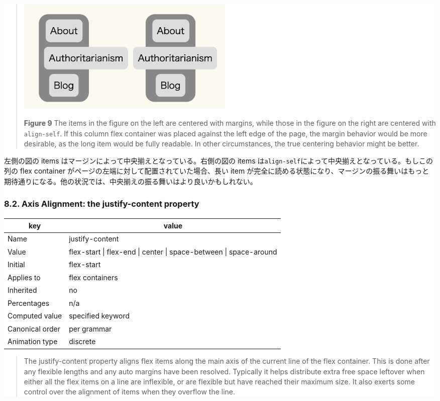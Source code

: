 > <img src="/assets/images/screen_flex_alignment_example_12.png" width="400" />
>
> **Figure 9**
> The items in the figure on the left are centered with margins, while those in the figure on the right are centered with `align-self`. If this column flex container was placed against the left edge of the page, the margin behavior would be more desirable, as the long item would be fully readable. In other circumstances, the true centering behavior might be better.

左側の図の items はマージンによって中央揃えとなっている。右側の図の items は`align-self`によって中央揃えとなっている。もしこの列の flex container がページの左端に対して配置されていた場合、長い item が完全に読める状態になり、マージンの振る舞いはもっと期待通りになる。他の状況では、中央揃えの振る舞いはより良いかもしれない。

### 8.2. Axis Alignment: the justify-content property

| key             | value                                                                             |
| --------------- | --------------------------------------------------------------------------------- |
| Name            | justify-content                                                                   |
| Value           | flex-start &#124; flex-end &#124; center &#124; space-between &#124; space-around |
| Initial         | flex-start                                                                        |
| Applies to      | flex containers                                                                   |
| Inherited       | no                                                                                |
| Percentages     | n/a                                                                               |
| Computed value  | specified keyword                                                                 |
| Canonical order | per grammar                                                                       |
| Animation type  | discrete                                                                          |

> The justify-content property aligns flex items along the main axis of the current line of the flex container. This is done after any flexible lengths and any auto margins have been resolved. Typically it helps distribute extra free space leftover when either all the flex items on a line are inflexible, or are flexible but have reached their maximum size. It also exerts some control over the alignment of items when they overflow the line.
